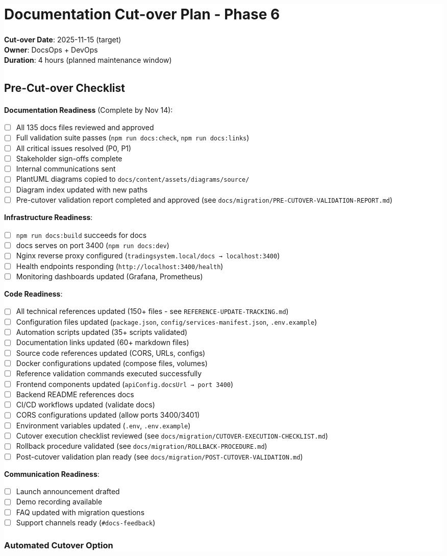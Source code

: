 # Documentation Cut-over Plan - Phase 6

**Cut-over Date**: 2025-11-15 (target)  
**Owner**: DocsOps + DevOps  
**Duration**: 4 hours (planned maintenance window)

## Pre-Cut-over Checklist

**Documentation Readiness** (Complete by Nov 14):
- [ ] All 135 docs files reviewed and approved
- [ ] Full validation suite passes (`npm run docs:check`, `npm run docs:links`)
- [ ] All critical issues resolved (P0, P1)
- [ ] Stakeholder sign-offs complete
- [ ] Internal communications sent
- [ ] PlantUML diagrams copied to `docs/content/assets/diagrams/source/`
- [ ] Diagram index updated with new paths
- [ ] Pre-cutover validation report completed and approved (see `docs/migration/PRE-CUTOVER-VALIDATION-REPORT.md`)

**Infrastructure Readiness**:
- [ ] `npm run docs:build` succeeds for docs
- [ ] docs serves on port 3400 (`npm run docs:dev`)
- [ ] Nginx reverse proxy configured (`tradingsystem.local/docs → localhost:3400`)
- [ ] Health endpoints responding (`http://localhost:3400/health`)
- [ ] Monitoring dashboards updated (Grafana, Prometheus)

**Code Readiness**:
- [ ] All technical references updated (150+ files - see `REFERENCE-UPDATE-TRACKING.md`)
- [ ] Configuration files updated (`package.json`, `config/services-manifest.json`, `.env.example`)
- [ ] Automation scripts updated (35+ scripts validated)
- [ ] Documentation links updated (60+ markdown files)
- [ ] Source code references updated (CORS, URLs, configs)
- [ ] Docker configurations updated (compose files, volumes)
- [ ] Reference validation commands executed successfully
- [ ] Frontend components updated (`apiConfig.docsUrl → port 3400`)
- [ ] Backend README references docs
- [ ] CI/CD workflows updated (validate docs)
- [ ] CORS configurations updated (allow ports 3400/3401)
- [ ] Environment variables updated (`.env`, `.env.example`)
- [ ] Cutover execution checklist reviewed (see `docs/migration/CUTOVER-EXECUTION-CHECKLIST.md`)
- [ ] Rollback procedure validated (see `docs/migration/ROLLBACK-PROCEDURE.md`)
- [ ] Post-cutover validation plan ready (see `docs/migration/POST-CUTOVER-VALIDATION.md`)

**Communication Readiness**:
- [ ] Launch announcement drafted
- [ ] Demo recording available
- [ ] FAQ updated with migration questions
- [ ] Support channels ready (`#docs-feedback`)

### Automated Cutover Option
